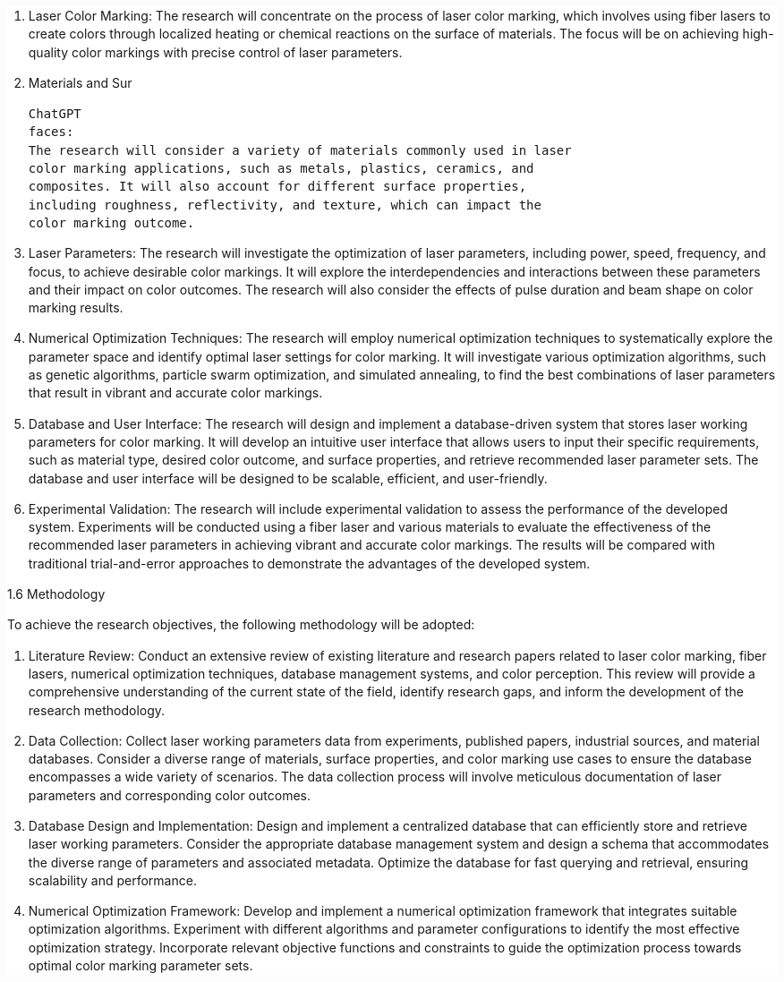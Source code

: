 1. Laser Color Marking: The research will concentrate on the process of laser color marking, which involves using fiber lasers to create colors through localized heating or chemical reactions on the surface of materials. The focus will be on achieving high-quality color markings with precise control of laser parameters.

2. Materials and Sur</div></pre><pre class="message"><div class="author">ChatGPT</div><div>faces: The research will consider a variety of materials commonly used in laser color marking applications, such as metals, plastics, ceramics, and composites. It will also account for different surface properties, including roughness, reflectivity, and texture, which can impact the color marking outcome.

3. Laser Parameters: The research will investigate the optimization of laser parameters, including power, speed, frequency, and focus, to achieve desirable color markings. It will explore the interdependencies and interactions between these parameters and their impact on color outcomes. The research will also consider the effects of pulse duration and beam shape on color marking results.

4. Numerical Optimization Techniques: The research will employ numerical optimization techniques to systematically explore the parameter space and identify optimal laser settings for color marking. It will investigate various optimization algorithms, such as genetic algorithms, particle swarm optimization, and simulated annealing, to find the best combinations of laser parameters that result in vibrant and accurate color markings.

5. Database and User Interface: The research will design and implement a database-driven system that stores laser working parameters for color marking. It will develop an intuitive user interface that allows users to input their specific requirements, such as material type, desired color outcome, and surface properties, and retrieve recommended laser parameter sets. The database and user interface will be designed to be scalable, efficient, and user-friendly.

6. Experimental Validation: The research will include experimental validation to assess the performance of the developed system. Experiments will be conducted using a fiber laser and various materials to evaluate the effectiveness of the recommended laser parameters in achieving vibrant and accurate color markings. The results will be compared with traditional trial-and-error approaches to demonstrate the advantages of the developed system.

1.6 Methodology

To achieve the research objectives, the following methodology will be adopted:

1. Literature Review: Conduct an extensive review of existing literature and research papers related to laser color marking, fiber lasers, numerical optimization techniques, database management systems, and color perception. This review will provide a comprehensive understanding of the current state of the field, identify research gaps, and inform the development of the research methodology.

2. Data Collection: Collect laser working parameters data from experiments, published papers, industrial sources, and material databases. Consider a diverse range of materials, surface properties, and color marking use cases to ensure the database encompasses a wide variety of scenarios. The data collection process will involve meticulous documentation of laser parameters and corresponding color outcomes.

3. Database Design and Implementation: Design and implement a centralized database that can efficiently store and retrieve laser working parameters. Consider the appropriate database management system and design a schema that accommodates the diverse range of parameters and associated metadata. Optimize the database for fast querying and retrieval, ensuring scalability and performance.

4. Numerical Optimization Framework: Develop and implement a numerical optimization framework that integrates suitable optimization algorithms. Experiment with different algorithms and parameter configurations to identify the most effective optimization strategy. Incorporate relevant objective functions and constraints to guide the optimization process towards optimal color marking parameter sets.
